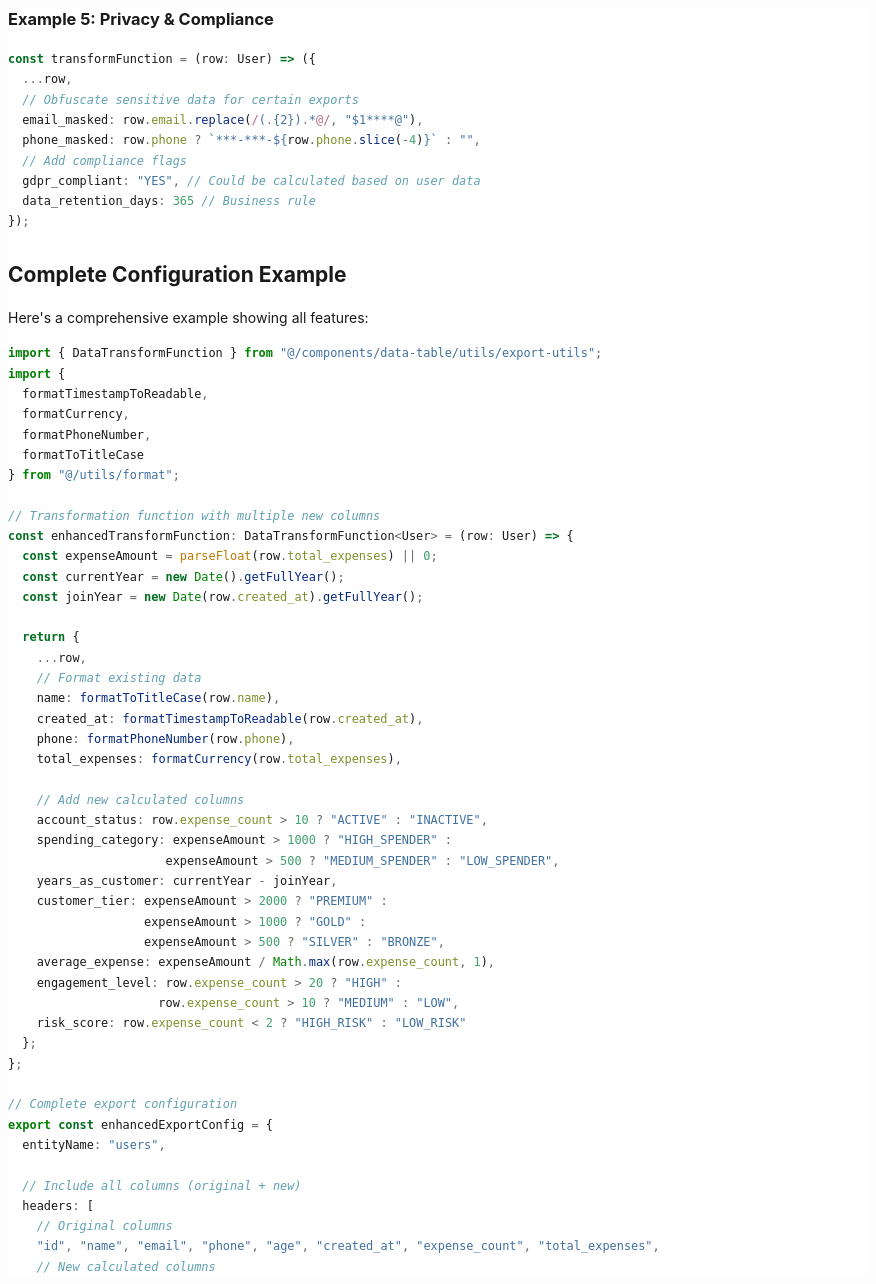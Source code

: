 ### Example 5: Privacy & Compliance
```typescript
const transformFunction = (row: User) => ({
  ...row,
  // Obfuscate sensitive data for certain exports
  email_masked: row.email.replace(/(.{2}).*@/, "$1****@"),
  phone_masked: row.phone ? `***-***-${row.phone.slice(-4)}` : "",
  // Add compliance flags
  gdpr_compliant: "YES", // Could be calculated based on user data
  data_retention_days: 365 // Business rule
});
```

## Complete Configuration Example

Here's a comprehensive example showing all features:

```typescript
import { DataTransformFunction } from "@/components/data-table/utils/export-utils";
import { 
  formatTimestampToReadable, 
  formatCurrency, 
  formatPhoneNumber,
  formatToTitleCase 
} from "@/utils/format";

// Transformation function with multiple new columns
const enhancedTransformFunction: DataTransformFunction<User> = (row: User) => {
  const expenseAmount = parseFloat(row.total_expenses) || 0;
  const currentYear = new Date().getFullYear();
  const joinYear = new Date(row.created_at).getFullYear();
  
  return {
    ...row,
    // Format existing data
    name: formatToTitleCase(row.name),
    created_at: formatTimestampToReadable(row.created_at),
    phone: formatPhoneNumber(row.phone),
    total_expenses: formatCurrency(row.total_expenses),
    
    // Add new calculated columns
    account_status: row.expense_count > 10 ? "ACTIVE" : "INACTIVE",
    spending_category: expenseAmount > 1000 ? "HIGH_SPENDER" : 
                      expenseAmount > 500 ? "MEDIUM_SPENDER" : "LOW_SPENDER",
    years_as_customer: currentYear - joinYear,
    customer_tier: expenseAmount > 2000 ? "PREMIUM" : 
                   expenseAmount > 1000 ? "GOLD" : 
                   expenseAmount > 500 ? "SILVER" : "BRONZE",
    average_expense: expenseAmount / Math.max(row.expense_count, 1),
    engagement_level: row.expense_count > 20 ? "HIGH" : 
                     row.expense_count > 10 ? "MEDIUM" : "LOW",
    risk_score: row.expense_count < 2 ? "HIGH_RISK" : "LOW_RISK"
  };
};

// Complete export configuration
export const enhancedExportConfig = {
  entityName: "users",
  
  // Include all columns (original + new)
  headers: [
    // Original columns
    "id", "name", "email", "phone", "age", "created_at", "expense_count", "total_expenses",
    // New calculated columns
```